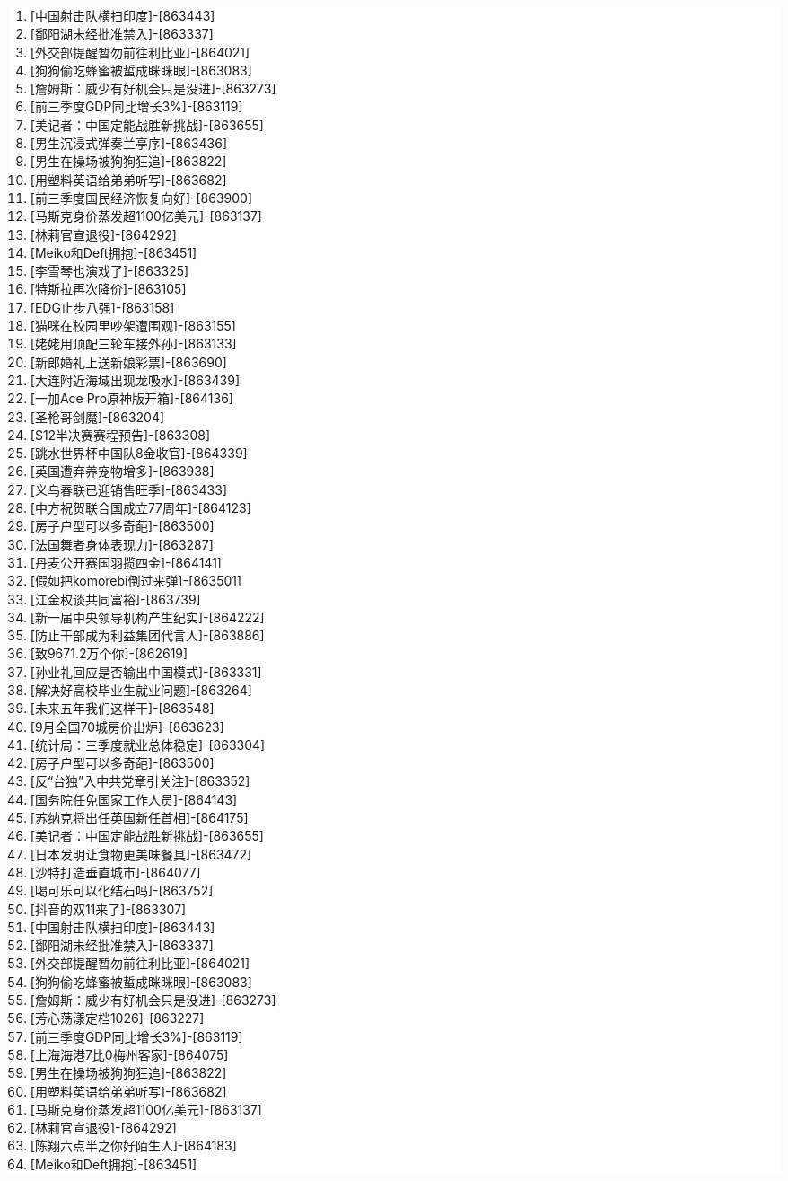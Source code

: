 1. [中国射击队横扫印度]-[863443]
1. [鄱阳湖未经批准禁入]-[863337]
1. [外交部提醒暂勿前往利比亚]-[864021]
1. [狗狗偷吃蜂蜜被蜇成眯眯眼]-[863083]
1. [詹姆斯：威少有好机会只是没进]-[863273]
1. [前三季度GDP同比增长3%]-[863119]
1. [美记者：中国定能战胜新挑战]-[863655]
1. [男生沉浸式弹奏兰亭序]-[863436]
1. [男生在操场被狗狗狂追]-[863822]
1. [用塑料英语给弟弟听写]-[863682]
1. [前三季度国民经济恢复向好]-[863900]
1. [马斯克身价蒸发超1100亿美元]-[863137]
1. [林莉官宣退役]-[864292]
1. [Meiko和Deft拥抱]-[863451]
1. [李雪琴也演戏了]-[863325]
1. [特斯拉再次降价]-[863105]
1. [EDG止步八强]-[863158]
1. [猫咪在校园里吵架遭围观]-[863155]
1. [姥姥用顶配三轮车接外孙]-[863133]
1. [新郎婚礼上送新娘彩票]-[863690]
1. [大连附近海域出现龙吸水]-[863439]
1. [一加Ace Pro原神版开箱]-[864136]
1. [圣枪哥剑魔]-[863204]
1. [S12半决赛赛程预告]-[863308]
1. [跳水世界杯中国队8金收官]-[864339]
1. [英国遭弃养宠物增多]-[863938]
1. [义乌春联已迎销售旺季]-[863433]
1. [中方祝贺联合国成立77周年]-[864123]
1. [房子户型可以多奇葩]-[863500]
1. [法国舞者身体表现力]-[863287]
1. [丹麦公开赛国羽揽四金]-[864141]
1. [假如把komorebi倒过来弹]-[863501]
1. [江金权谈共同富裕]-[863739]
1. [新一届中央领导机构产生纪实]-[864222]
1. [防止干部成为利益集团代言人]-[863886]
1. [致9671.2万个你]-[862619]
1. [孙业礼回应是否输出中国模式]-[863331]
1. [解决好高校毕业生就业问题]-[863264]
1. [未来五年我们这样干]-[863548]
1. [9月全国70城房价出炉]-[863623]
1. [统计局：三季度就业总体稳定]-[863304]
1. [房子户型可以多奇葩]-[863500]
1. [反“台独”入中共党章引关注]-[863352]
1. [国务院任免国家工作人员]-[864143]
1. [苏纳克将出任英国新任首相]-[864175]
1. [美记者：中国定能战胜新挑战]-[863655]
1. [日本发明让食物更美味餐具]-[863472]
1. [沙特打造垂直城市]-[864077]
1. [喝可乐可以化结石吗]-[863752]
1. [抖音的双11来了]-[863307]
1. [中国射击队横扫印度]-[863443]
1. [鄱阳湖未经批准禁入]-[863337]
1. [外交部提醒暂勿前往利比亚]-[864021]
1. [狗狗偷吃蜂蜜被蜇成眯眯眼]-[863083]
1. [詹姆斯：威少有好机会只是没进]-[863273]
1. [芳心荡漾定档1026]-[863227]
1. [前三季度GDP同比增长3%]-[863119]
1. [上海海港7比0梅州客家]-[864075]
1. [男生在操场被狗狗狂追]-[863822]
1. [用塑料英语给弟弟听写]-[863682]
1. [马斯克身价蒸发超1100亿美元]-[863137]
1. [林莉官宣退役]-[864292]
1. [陈翔六点半之你好陌生人]-[864183]
1. [Meiko和Deft拥抱]-[863451]